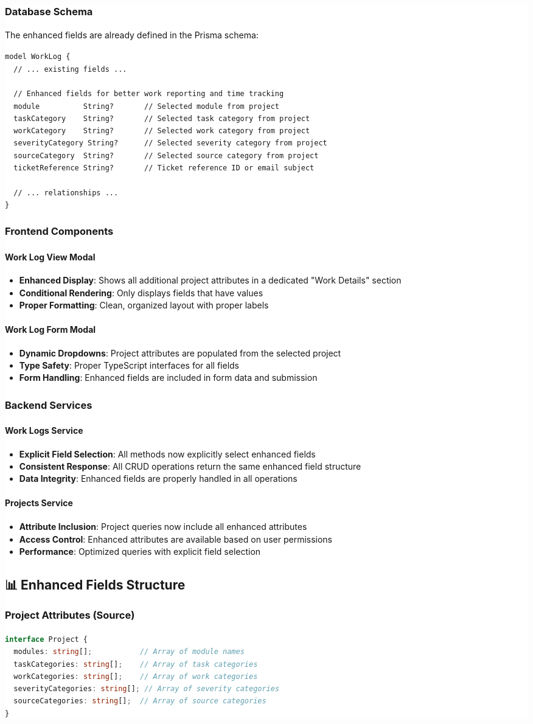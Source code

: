 ### Database Schema
The enhanced fields are already defined in the Prisma schema:

```prisma
model WorkLog {
  // ... existing fields ...
  
  // Enhanced fields for better work reporting and time tracking
  module          String?       // Selected module from project
  taskCategory    String?       // Selected task category from project
  workCategory    String?       // Selected work category from project
  severityCategory String?      // Selected severity category from project
  sourceCategory  String?       // Selected source category from project
  ticketReference String?       // Ticket reference ID or email subject
  
  // ... relationships ...
}
```

### Frontend Components

#### Work Log View Modal
- **Enhanced Display**: Shows all additional project attributes in a dedicated "Work Details" section
- **Conditional Rendering**: Only displays fields that have values
- **Proper Formatting**: Clean, organized layout with proper labels

#### Work Log Form Modal
- **Dynamic Dropdowns**: Project attributes are populated from the selected project
- **Type Safety**: Proper TypeScript interfaces for all fields
- **Form Handling**: Enhanced fields are included in form data and submission

### Backend Services

#### Work Logs Service
- **Explicit Field Selection**: All methods now explicitly select enhanced fields
- **Consistent Response**: All CRUD operations return the same enhanced field structure
- **Data Integrity**: Enhanced fields are properly handled in all operations

#### Projects Service
- **Attribute Inclusion**: Project queries now include all enhanced attributes
- **Access Control**: Enhanced attributes are available based on user permissions
- **Performance**: Optimized queries with explicit field selection

## 📊 Enhanced Fields Structure

### Project Attributes (Source)
```typescript
interface Project {
  modules: string[];           // Array of module names
  taskCategories: string[];    // Array of task categories
  workCategories: string[];    // Array of work categories
  severityCategories: string[]; // Array of severity categories
  sourceCategories: string[];  // Array of source categories
}
```
